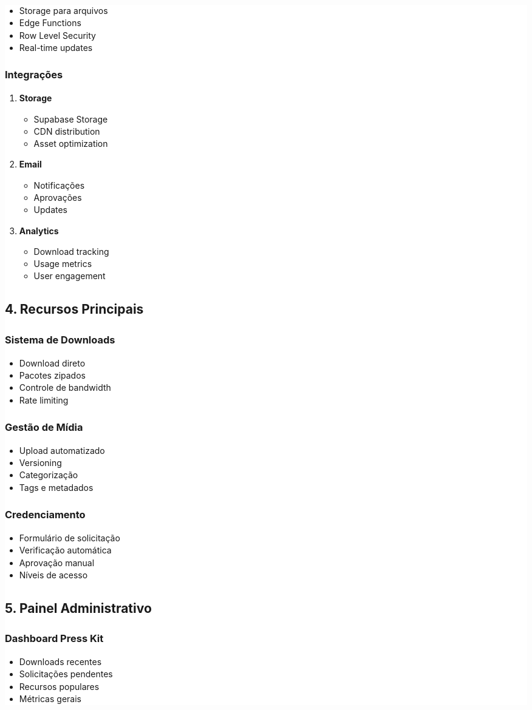 - Storage para arquivos
- Edge Functions
- Row Level Security
- Real-time updates

### Integrações

1. **Storage**
    
    - Supabase Storage
    - CDN distribution
    - Asset optimization
2. **Email**
    
    - Notificações
    - Aprovações
    - Updates
3. **Analytics**
    
    - Download tracking
    - Usage metrics
    - User engagement

## 4. Recursos Principais

### Sistema de Downloads

- Download direto
- Pacotes zipados
- Controle de bandwidth
- Rate limiting

### Gestão de Mídia

- Upload automatizado
- Versioning
- Categorização
- Tags e metadados

### Credenciamento

- Formulário de solicitação
- Verificação automática
- Aprovação manual
- Níveis de acesso

## 5. Painel Administrativo

### Dashboard Press Kit

- Downloads recentes
- Solicitações pendentes
- Recursos populares
- Métricas gerais
